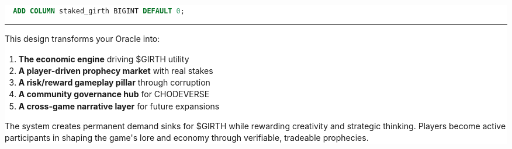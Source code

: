 ```sql
  ADD COLUMN staked_girth BIGINT DEFAULT 0;
```

---

This design transforms your Oracle into:

1. **The economic engine** driving $GIRTH utility
2. **A player-driven prophecy market** with real stakes
3. **A risk/reward gameplay pillar** through corruption
4. **A community governance hub** for CHODEVERSE
5. **A cross-game narrative layer** for future expansions

The system creates permanent demand sinks for $GIRTH while rewarding creativity and strategic thinking. Players become active participants in shaping the game's lore and economy through verifiable, tradeable prophecies.
